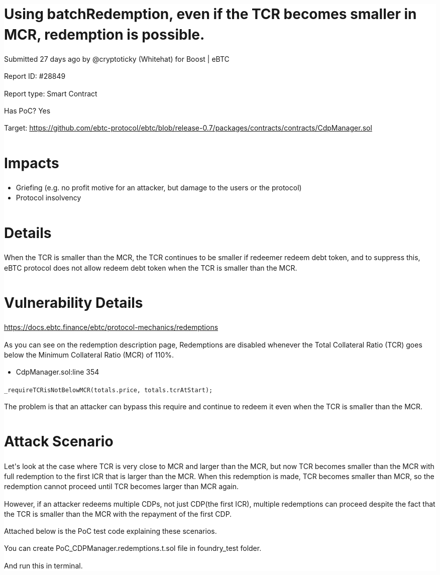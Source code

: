 # Using batchRedemption, even if the TCR becomes smaller in MCR, redemption is possible.

Submitted 27 days ago by @cryptoticky (Whitehat) for Boost | eBTC

Report ID: #28849

Report type: Smart Contract

Has PoC? Yes

Target: https://github.com/ebtc-protocol/ebtc/blob/release-0.7/packages/contracts/contracts/CdpManager.sol

# Impacts
- Griefing (e.g. no profit motive for an attacker, but damage to the users or the protocol)
- Protocol insolvency

# Details

When the TCR is smaller than the MCR, the TCR continues to be smaller if redeemer redeem debt token, and to suppress this, eBTC protocol does not allow redeem debt token when the TCR is smaller than the MCR.

# Vulnerability Details
https://docs.ebtc.finance/ebtc/protocol-mechanics/redemptions

As you can see on the redemption description page, Redemptions are disabled whenever the Total Collateral Ratio (TCR) goes below the Minimum Collateral Ratio (MCR) of 110%.

- CdpManager.sol:line 354
  
`_requireTCRisNotBelowMCR(totals.price, totals.tcrAtStart);`

The problem is that an attacker can bypass this require and continue to redeem it even when the TCR is smaller than the MCR.

# Attack Scenario

Let's look at the case where TCR is very close to MCR and larger than the MCR, but now TCR becomes smaller than the MCR with full redemption to the first ICR that is larger than the MCR. When this redemption is made, TCR becomes smaller than MCR, so the redemption cannot proceed until TCR becomes larger than MCR again.

However, if an attacker redeems multiple CDPs, not just CDP(the first ICR), multiple redemptions can proceed despite the fact that the TCR is smaller than the MCR with the repayment of the first CDP.

Attached below is the PoC test code explaining these scenarios.

You can create PoC_CDPManager.redemptions.t.sol file in foundry_test folder.

And run this in terminal.
